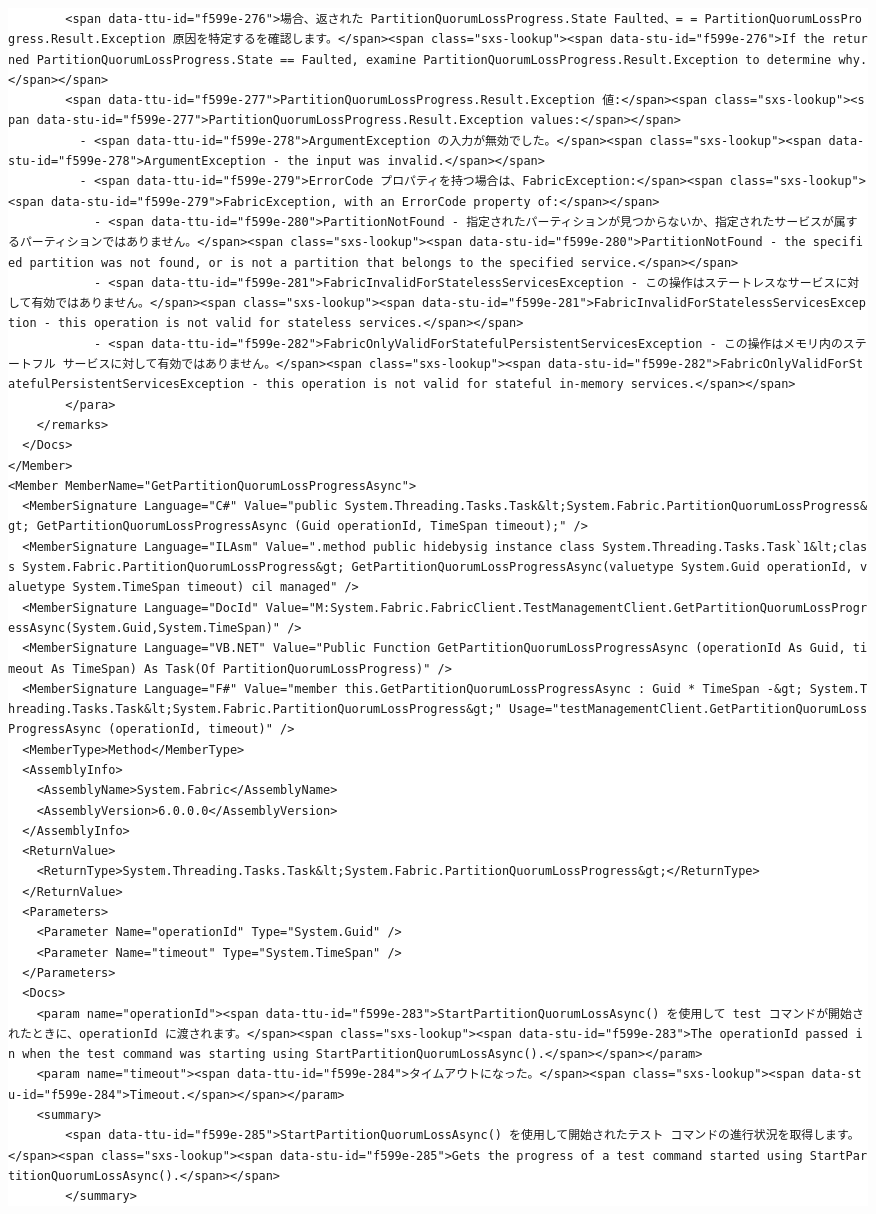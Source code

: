             <span data-ttu-id="f599e-276">場合、返された PartitionQuorumLossProgress.State Faulted、= = PartitionQuorumLossProgress.Result.Exception 原因を特定するを確認します。</span><span class="sxs-lookup"><span data-stu-id="f599e-276">If the returned PartitionQuorumLossProgress.State == Faulted, examine PartitionQuorumLossProgress.Result.Exception to determine why.</span></span>
            <span data-ttu-id="f599e-277">PartitionQuorumLossProgress.Result.Exception 値:</span><span class="sxs-lookup"><span data-stu-id="f599e-277">PartitionQuorumLossProgress.Result.Exception values:</span></span>
              - <span data-ttu-id="f599e-278">ArgumentException の入力が無効でした。</span><span class="sxs-lookup"><span data-stu-id="f599e-278">ArgumentException - the input was invalid.</span></span>
              - <span data-ttu-id="f599e-279">ErrorCode プロパティを持つ場合は、FabricException:</span><span class="sxs-lookup"><span data-stu-id="f599e-279">FabricException, with an ErrorCode property of:</span></span>
                - <span data-ttu-id="f599e-280">PartitionNotFound - 指定されたパーティションが見つからないか、指定されたサービスが属するパーティションではありません。</span><span class="sxs-lookup"><span data-stu-id="f599e-280">PartitionNotFound - the specified partition was not found, or is not a partition that belongs to the specified service.</span></span>       
                - <span data-ttu-id="f599e-281">FabricInvalidForStatelessServicesException - この操作はステートレスなサービスに対して有効ではありません。</span><span class="sxs-lookup"><span data-stu-id="f599e-281">FabricInvalidForStatelessServicesException - this operation is not valid for stateless services.</span></span>
                - <span data-ttu-id="f599e-282">FabricOnlyValidForStatefulPersistentServicesException - この操作はメモリ内のステートフル サービスに対して有効ではありません。</span><span class="sxs-lookup"><span data-stu-id="f599e-282">FabricOnlyValidForStatefulPersistentServicesException - this operation is not valid for stateful in-memory services.</span></span>
            </para>
        </remarks>
      </Docs>
    </Member>
    <Member MemberName="GetPartitionQuorumLossProgressAsync">
      <MemberSignature Language="C#" Value="public System.Threading.Tasks.Task&lt;System.Fabric.PartitionQuorumLossProgress&gt; GetPartitionQuorumLossProgressAsync (Guid operationId, TimeSpan timeout);" />
      <MemberSignature Language="ILAsm" Value=".method public hidebysig instance class System.Threading.Tasks.Task`1&lt;class System.Fabric.PartitionQuorumLossProgress&gt; GetPartitionQuorumLossProgressAsync(valuetype System.Guid operationId, valuetype System.TimeSpan timeout) cil managed" />
      <MemberSignature Language="DocId" Value="M:System.Fabric.FabricClient.TestManagementClient.GetPartitionQuorumLossProgressAsync(System.Guid,System.TimeSpan)" />
      <MemberSignature Language="VB.NET" Value="Public Function GetPartitionQuorumLossProgressAsync (operationId As Guid, timeout As TimeSpan) As Task(Of PartitionQuorumLossProgress)" />
      <MemberSignature Language="F#" Value="member this.GetPartitionQuorumLossProgressAsync : Guid * TimeSpan -&gt; System.Threading.Tasks.Task&lt;System.Fabric.PartitionQuorumLossProgress&gt;" Usage="testManagementClient.GetPartitionQuorumLossProgressAsync (operationId, timeout)" />
      <MemberType>Method</MemberType>
      <AssemblyInfo>
        <AssemblyName>System.Fabric</AssemblyName>
        <AssemblyVersion>6.0.0.0</AssemblyVersion>
      </AssemblyInfo>
      <ReturnValue>
        <ReturnType>System.Threading.Tasks.Task&lt;System.Fabric.PartitionQuorumLossProgress&gt;</ReturnType>
      </ReturnValue>
      <Parameters>
        <Parameter Name="operationId" Type="System.Guid" />
        <Parameter Name="timeout" Type="System.TimeSpan" />
      </Parameters>
      <Docs>
        <param name="operationId"><span data-ttu-id="f599e-283">StartPartitionQuorumLossAsync() を使用して test コマンドが開始されたときに、operationId に渡されます。</span><span class="sxs-lookup"><span data-stu-id="f599e-283">The operationId passed in when the test command was starting using StartPartitionQuorumLossAsync().</span></span></param>
        <param name="timeout"><span data-ttu-id="f599e-284">タイムアウトになった。</span><span class="sxs-lookup"><span data-stu-id="f599e-284">Timeout.</span></span></param>
        <summary>
            <span data-ttu-id="f599e-285">StartPartitionQuorumLossAsync() を使用して開始されたテスト コマンドの進行状況を取得します。</span><span class="sxs-lookup"><span data-stu-id="f599e-285">Gets the progress of a test command started using StartPartitionQuorumLossAsync().</span></span>
            </summary>
